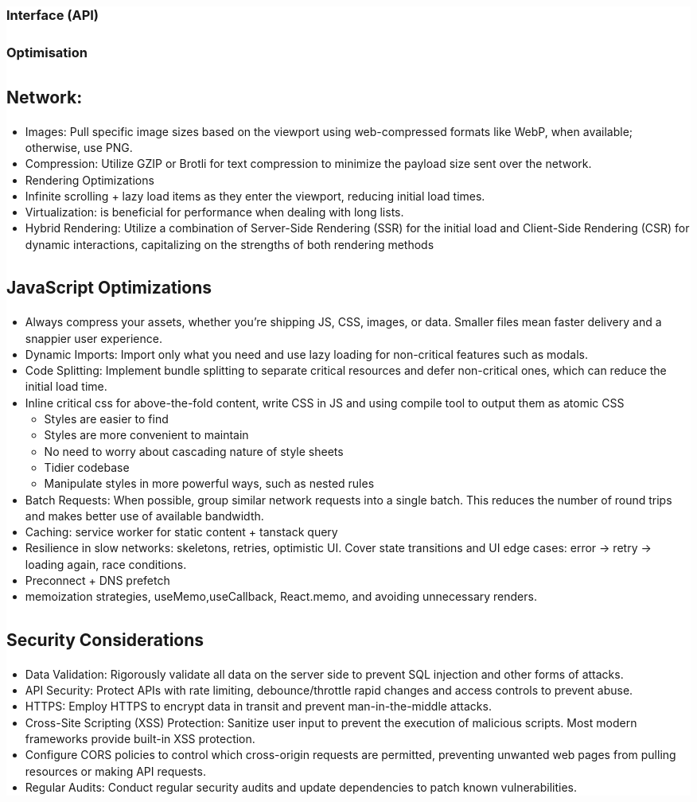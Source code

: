 
### Interface (API)


### Optimisation
## Network:
- Images: Pull specific image sizes based on the viewport using web-compressed formats like WebP, when available; otherwise, use PNG.
- Compression: Utilize GZIP or Brotli for text compression to minimize the payload size sent over the network.
- Rendering Optimizations
- Infinite scrolling + lazy load items as they enter the viewport, reducing initial load times.
- Virtualization: is beneficial for performance when dealing with long lists.
- Hybrid Rendering: Utilize a combination of Server-Side Rendering (SSR) for the initial load and Client-Side Rendering (CSR) for dynamic interactions, capitalizing on the strengths of both rendering methods

## JavaScript Optimizations
- Always compress your assets, whether you’re shipping JS, CSS, images, or data. Smaller files mean faster delivery and a snappier user experience.
- Dynamic Imports: Import only what you need and use lazy loading for non-critical features such as modals.
- Code Splitting: Implement bundle splitting to separate critical resources and defer non-critical ones, which can reduce the initial load time.
- Inline critical css for above-the-fold content, write CSS in JS and using compile tool to output them as atomic CSS
    - Styles are easier to find
    - Styles are more convenient to maintain
    - No need to worry about cascading nature of style sheets
    - Tidier codebase
    - Manipulate styles in more powerful ways, such as nested rules
- Batch Requests: When possible, group similar network requests into a single batch. This reduces the number of round trips and makes better use of available bandwidth.
- Caching: service worker for static content + tanstack query
- Resilience in slow networks: skeletons, retries, optimistic UI. Cover state transitions and UI edge cases: error → retry → loading again, race conditions.
- Preconnect + DNS prefetch
- memoization strategies, useMemo,useCallback, React.memo, and avoiding unnecessary renders.

## Security Considerations
- Data Validation: Rigorously validate all data on the server side to prevent SQL injection and other forms of attacks.
- API Security: Protect APIs with rate limiting, debounce/throttle rapid changes and access controls to prevent abuse. 
- HTTPS: Employ HTTPS to encrypt data in transit and prevent man-in-the-middle attacks.
- Cross-Site Scripting (XSS) Protection: Sanitize user input to prevent the execution of malicious scripts. Most modern frameworks provide built-in XSS protection.
- Configure CORS policies to control which cross-origin requests are permitted, preventing unwanted web pages from pulling resources or making API requests.
- Regular Audits: Conduct regular security audits and update dependencies to patch known vulnerabilities.
